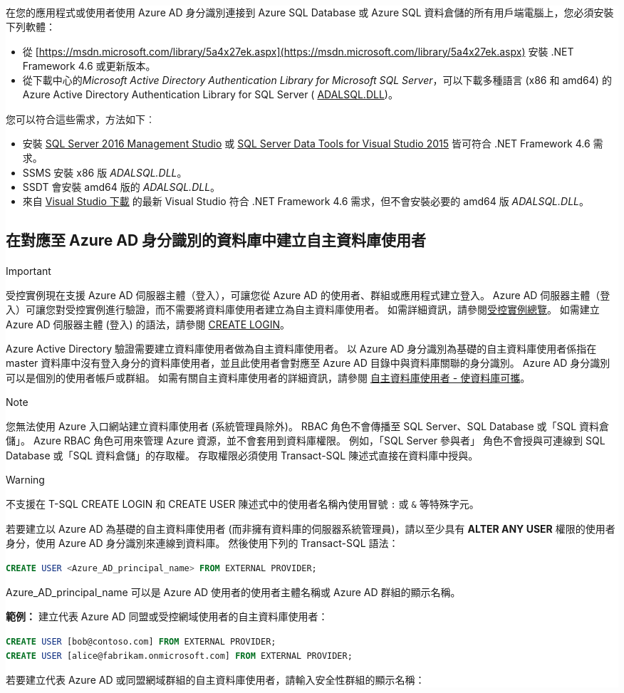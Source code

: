 在您的應用程式或使用者使用 Azure AD 身分識別連接到 Azure SQL Database 或 Azure SQL 資料倉儲的所有用戶端電腦上，您必須安裝下列軟體：

- 從 [https://msdn.microsoft.com/library/5a4x27ek.aspx](https://msdn.microsoft.com/library/5a4x27ek.aspx) 安裝 .NET Framework 4.6 或更新版本。
- 從下載中心的*Microsoft Active Directory Authentication Library for Microsoft SQL Server*，可以下載多種語言 (x86 和 amd64) 的 Azure Active Directory Authentication Library for SQL Server ( [ADALSQL.DLL](https://www.microsoft.com/download/details.aspx?id=48742))。

您可以符合這些需求，方法如下︰

- 安裝 [SQL Server 2016 Management Studio](https://msdn.microsoft.com/library/mt238290.aspx) 或 [SQL Server Data Tools for Visual Studio 2015](https://msdn.microsoft.com/library/mt204009.aspx) 皆可符合 .NET Framework 4.6 需求。
- SSMS 安裝 x86 版 *ADALSQL.DLL*。
- SSDT 會安裝 amd64 版的 *ADALSQL.DLL*。
- 來自 [Visual Studio 下載](https://www.visualstudio.com/downloads/download-visual-studio-vs) 的最新 Visual Studio 符合 .NET Framework 4.6 需求，但不會安裝必要的 amd64 版 *ADALSQL.DLL*。

## <a name="create-contained-database-users-in-your-database-mapped-to-azure-ad-identities"></a>在對應至 Azure AD 身分識別的資料庫中建立自主資料庫使用者

> [!IMPORTANT]
> 受控實例現在支援 Azure AD 伺服器主體（登入），可讓您從 Azure AD 的使用者、群組或應用程式建立登入。 Azure AD 伺服器主體（登入）可讓您對受控實例進行驗證，而不需要將資料庫使用者建立為自主資料庫使用者。 如需詳細資訊，請參閱[受控實例總覽](sql-database-managed-instance.md#azure-active-directory-integration)。 如需建立 Azure AD 伺服器主體 (登入) 的語法，請參閱 <a href="/sql/t-sql/statements/create-login-transact-sql?view=azuresqldb-mi-current">CREATE LOGIN</a>。

Azure Active Directory 驗證需要建立資料庫使用者做為自主資料庫使用者。 以 Azure AD 身分識別為基礎的自主資料庫使用者係指在 master 資料庫中沒有登入身分的資料庫使用者，並且此使用者會對應至 Azure AD 目錄中與資料庫關聯的身分識別。 Azure AD 身分識別可以是個別的使用者帳戶或群組。 如需有關自主資料庫使用者的詳細資訊，請參閱 [自主資料庫使用者 - 使資料庫可攜](https://msdn.microsoft.com/library/ff929188.aspx)。

> [!NOTE]
> 您無法使用 Azure 入口網站建立資料庫使用者 (系統管理員除外)。 RBAC 角色不會傳播至 SQL Server、SQL Database 或「SQL 資料倉儲」。 Azure RBAC 角色可用來管理 Azure 資源，並不會套用到資料庫權限。 例如，「SQL Server 參與者」 角色不會授與可連線到 SQL Database 或「SQL 資料倉儲」的存取權。 存取權限必須使用 Transact-SQL 陳述式直接在資料庫中授與。

> [!WARNING]
> 不支援在 T-SQL CREATE LOGIN 和 CREATE USER 陳述式中的使用者名稱內使用冒號 `:` 或 `&` 等特殊字元。

若要建立以 Azure AD 為基礎的自主資料庫使用者 (而非擁有資料庫的伺服器系統管理員)，請以至少具有 **ALTER ANY USER** 權限的使用者身分，使用 Azure AD 身分識別來連線到資料庫。 然後使用下列的 Transact-SQL 語法：

```sql
CREATE USER <Azure_AD_principal_name> FROM EXTERNAL PROVIDER;
```

Azure_AD_principal_name 可以是 Azure AD 使用者的使用者主體名稱或 Azure AD 群組的顯示名稱。

**範例：** 建立代表 Azure AD 同盟或受控網域使用者的自主資料庫使用者：

```sql
CREATE USER [bob@contoso.com] FROM EXTERNAL PROVIDER;
CREATE USER [alice@fabrikam.onmicrosoft.com] FROM EXTERNAL PROVIDER;
```

若要建立代表 Azure AD 或同盟網域群組的自主資料庫使用者，請輸入安全性群組的顯示名稱：


[1]: ./media/sql-database-aad-authentication/1aad-auth-diagram.png
[2]: ./media/sql-database-aad-authentication/2subscription-relationship.png
[3]: ./media/sql-database-aad-authentication/3admin-structure.png
[4]: ./media/sql-database-aad-authentication/4select-subscription.png
[5]: ./media/sql-database-aad-authentication/5ad-settings-portal.png
[6]: ./media/sql-database-aad-authentication/6edit-directory-select.png
[7]: ./media/sql-database-aad-authentication/7edit-directory-confirm.png
[8]: ./media/sql-database-aad-authentication/8choose-ad.png
[10]: ./media/sql-database-aad-authentication/10choose-admin.png
[11]: ./media/sql-database-aad-authentication/active-directory-integrated.png
[12]: ./media/sql-database-aad-authentication/12connect-using-pw-auth2.png
[13]: ./media/sql-database-aad-authentication/13connect-to-db2.png